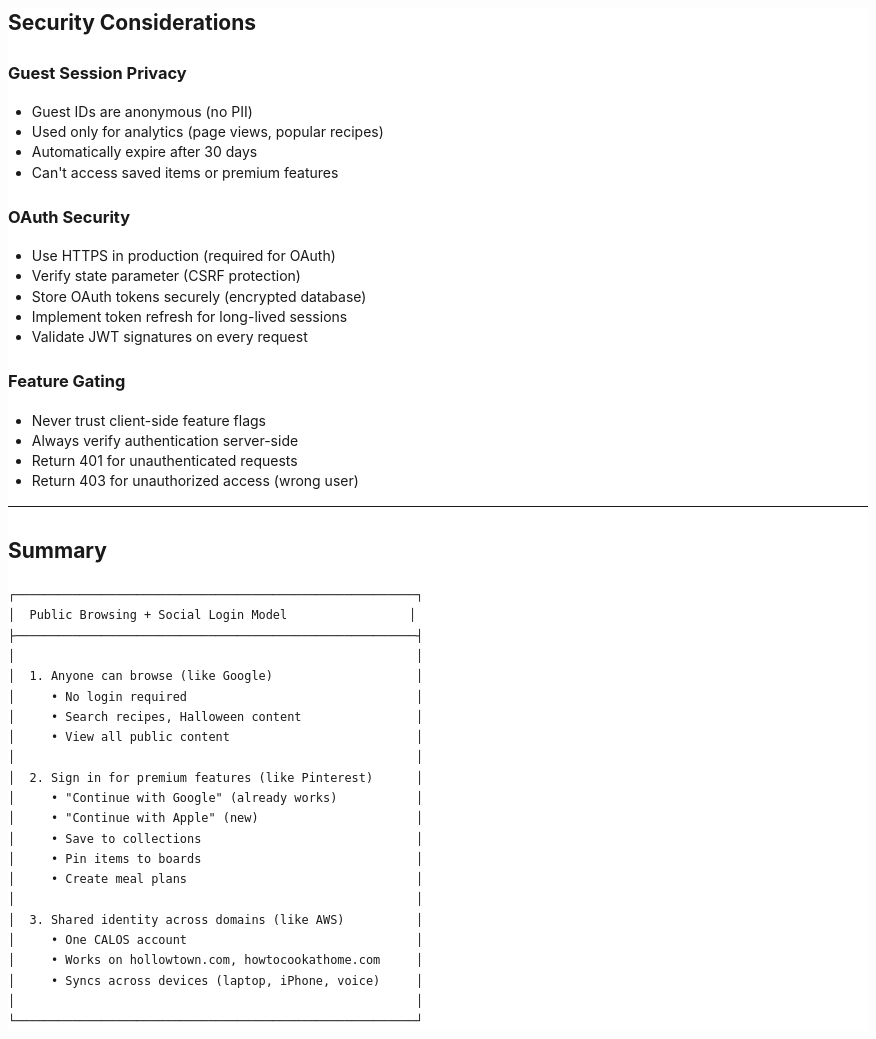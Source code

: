 
## Security Considerations

### Guest Session Privacy

- Guest IDs are anonymous (no PII)
- Used only for analytics (page views, popular recipes)
- Automatically expire after 30 days
- Can't access saved items or premium features

### OAuth Security

- Use HTTPS in production (required for OAuth)
- Verify state parameter (CSRF protection)
- Store OAuth tokens securely (encrypted database)
- Implement token refresh for long-lived sessions
- Validate JWT signatures on every request

### Feature Gating

- Never trust client-side feature flags
- Always verify authentication server-side
- Return 401 for unauthenticated requests
- Return 403 for unauthorized access (wrong user)

---

## Summary

```
┌────────────────────────────────────────────────────────┐
│  Public Browsing + Social Login Model                 │
├────────────────────────────────────────────────────────┤
│                                                        │
│  1. Anyone can browse (like Google)                    │
│     • No login required                                │
│     • Search recipes, Halloween content                │
│     • View all public content                          │
│                                                        │
│  2. Sign in for premium features (like Pinterest)      │
│     • "Continue with Google" (already works)           │
│     • "Continue with Apple" (new)                      │
│     • Save to collections                              │
│     • Pin items to boards                              │
│     • Create meal plans                                │
│                                                        │
│  3. Shared identity across domains (like AWS)          │
│     • One CALOS account                                │
│     • Works on hollowtown.com, howtocookathome.com     │
│     • Syncs across devices (laptop, iPhone, voice)     │
│                                                        │
└────────────────────────────────────────────────────────┘
```
